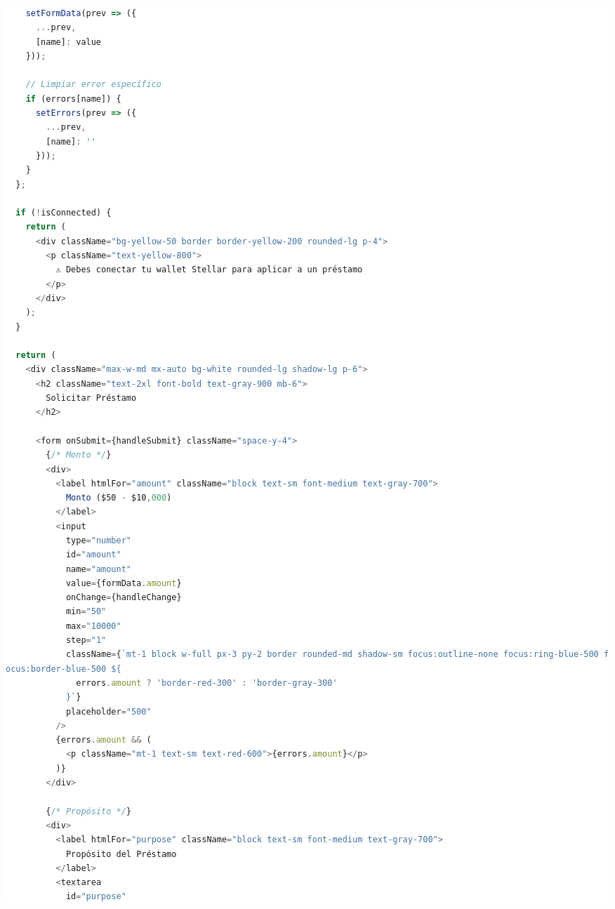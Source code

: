 ```javascript
    setFormData(prev => ({
      ...prev,
      [name]: value
    }));
    
    // Limpiar error específico
    if (errors[name]) {
      setErrors(prev => ({
        ...prev,
        [name]: ''
      }));
    }
  };

  if (!isConnected) {
    return (
      <div className="bg-yellow-50 border border-yellow-200 rounded-lg p-4">
        <p className="text-yellow-800">
          ⚠️ Debes conectar tu wallet Stellar para aplicar a un préstamo
        </p>
      </div>
    );
  }

  return (
    <div className="max-w-md mx-auto bg-white rounded-lg shadow-lg p-6">
      <h2 className="text-2xl font-bold text-gray-900 mb-6">
        Solicitar Préstamo
      </h2>

      <form onSubmit={handleSubmit} className="space-y-4">
        {/* Monto */}
        <div>
          <label htmlFor="amount" className="block text-sm font-medium text-gray-700">
            Monto ($50 - $10,000)
          </label>
          <input
            type="number"
            id="amount"
            name="amount"
            value={formData.amount}
            onChange={handleChange}
            min="50"
            max="10000"
            step="1"
            className={`mt-1 block w-full px-3 py-2 border rounded-md shadow-sm focus:outline-none focus:ring-blue-500 focus:border-blue-500 ${
              errors.amount ? 'border-red-300' : 'border-gray-300'
            }`}
            placeholder="500"
          />
          {errors.amount && (
            <p className="mt-1 text-sm text-red-600">{errors.amount}</p>
          )}
        </div>

        {/* Propósito */}
        <div>
          <label htmlFor="purpose" className="block text-sm font-medium text-gray-700">
            Propósito del Préstamo
          </label>
          <textarea
            id="purpose"
```